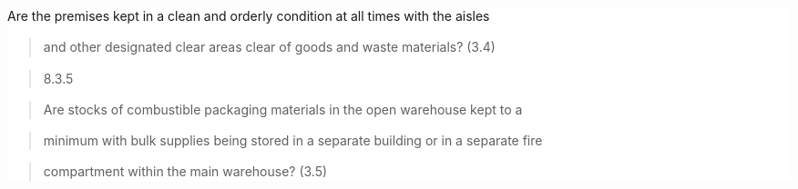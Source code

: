 <p>Are the premises kept in a clean and orderly condition at all times with the aisles</p>
</blockquote></td>
<td></td>
<td></td>
<td></td>
<td></td>
<td></td>
<td></td>
</tr>
<tr class="even">
<td></td>
<td><blockquote>
<p>and other designated clear areas clear of goods and waste materials? (3.4)</p>
</blockquote></td>
<td></td>
<td></td>
<td></td>
<td></td>
<td></td>
<td></td>
</tr>
<tr class="odd">
<td></td>
<td></td>
<td></td>
<td></td>
<td></td>
<td></td>
<td></td>
<td></td>
</tr>
<tr class="even">
<td><blockquote>
<p>8.3.5</p>
</blockquote></td>
<td><blockquote>
<p>Are stocks of combustible packaging materials in the open warehouse kept to a</p>
</blockquote></td>
<td></td>
<td></td>
<td></td>
<td></td>
<td></td>
<td></td>
</tr>
<tr class="odd">
<td></td>
<td><blockquote>
<p>minimum with bulk supplies being stored in a separate building or in a separate fire</p>
</blockquote></td>
<td></td>
<td></td>
<td></td>
<td></td>
<td></td>
<td></td>
</tr>
<tr class="even">
<td></td>
<td><blockquote>
<p>compartment within the main warehouse? (3.5)</p>
</blockquote></td>
<td></td>
<td></td>
